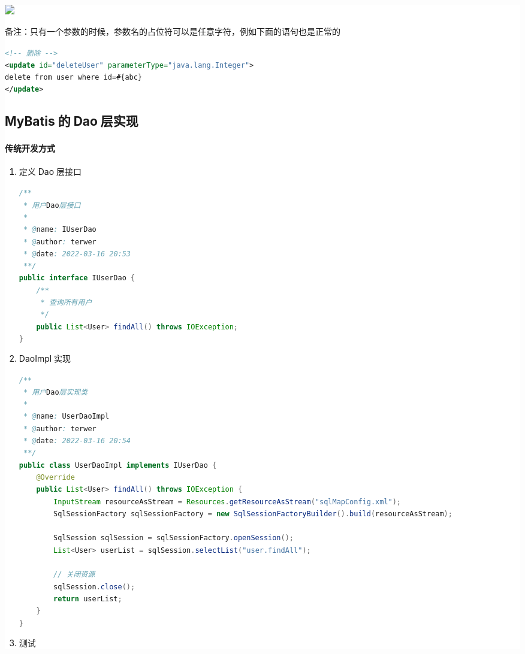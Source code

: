 ![](https://img1.terwer.space/20220315151955.png)​

备注：只有一个参数的时候，参数名的占位符可以是任意字符，例如下面的语句也是正常的

```xml
<!-- 删除 -->
<update id="deleteUser" parameterType="java.lang.Integer">
delete from user where id=#{abc}
</update>
```

## MyBatis 的 Dao 层实现

#### 传统开发方式

1. 定义 Dao 层接口

   ```java
   /**
    * 用户Dao层接口
    *
    * @name: IUserDao
    * @author: terwer
    * @date: 2022-03-16 20:53
    **/
   public interface IUserDao {
       /**
        * 查询所有用户
        */
       public List<User> findAll() throws IOException;
   }
   ```
2. DaoImpl 实现

   ```java
   /**
    * 用户Dao层实现类
    *
    * @name: UserDaoImpl
    * @author: terwer
    * @date: 2022-03-16 20:54
    **/
   public class UserDaoImpl implements IUserDao {
       @Override
       public List<User> findAll() throws IOException {
           InputStream resourceAsStream = Resources.getResourceAsStream("sqlMapConfig.xml");
           SqlSessionFactory sqlSessionFactory = new SqlSessionFactoryBuilder().build(resourceAsStream);

           SqlSession sqlSession = sqlSessionFactory.openSession();
           List<User> userList = sqlSession.selectList("user.findAll");

           // 关闭资源
           sqlSession.close();
           return userList;
       }
   }
   ```
3. 测试
